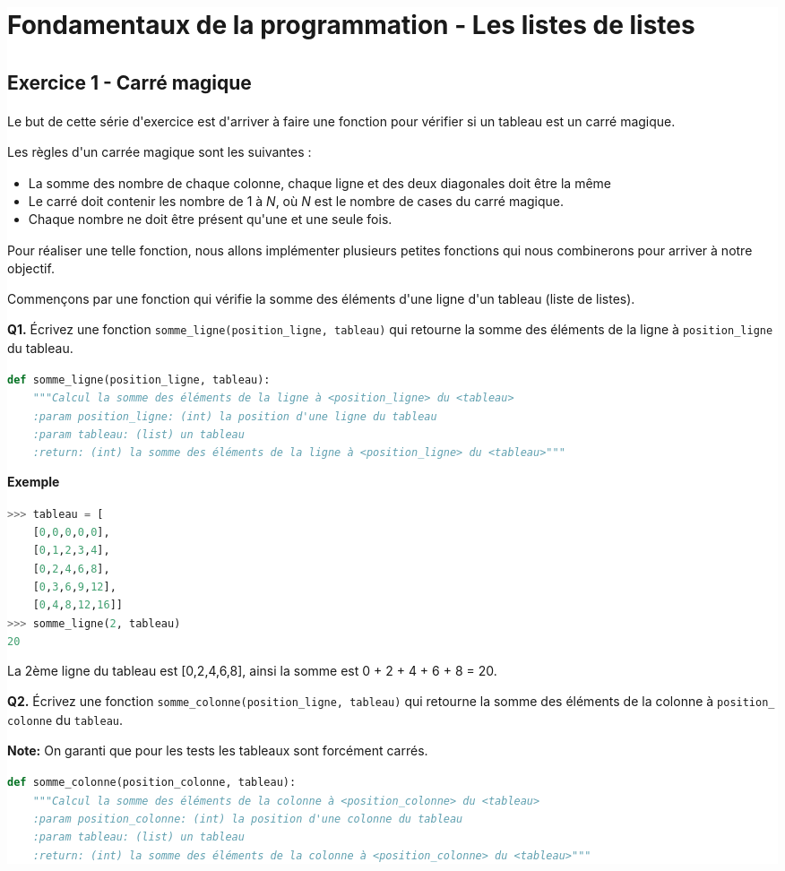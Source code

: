 # Fondamentaux de la programmation - Les listes de listes 

## Exercice 1 - Carré magique 

Le but de cette série d'exercice est d'arriver à faire une fonction pour vérifier si un tableau est un carré magique. 

Les règles d'un carrée magique sont les suivantes :

* La somme des nombre de chaque colonne, chaque ligne et des deux diagonales doit être la même
* Le carré doit contenir les nombre de 1 à $N$, où $N$ est le nombre de cases du carré magique.
* Chaque nombre ne doit être présent qu'une et une seule fois.

Pour réaliser une telle fonction, nous allons implémenter plusieurs petites fonctions qui nous combinerons pour arriver à notre objectif.

Commençons par une fonction qui vérifie la somme des éléments d'une ligne d'un tableau (liste de listes).

**Q1.** Écrivez une fonction `somme_ligne(position_ligne, tableau)` qui retourne la somme des éléments de la ligne à `position_ligne` du tableau.

```python
def somme_ligne(position_ligne, tableau):
    """Calcul la somme des éléments de la ligne à <position_ligne> du <tableau>
    :param position_ligne: (int) la position d'une ligne du tableau
    :param tableau: (list) un tableau
    :return: (int) la somme des éléments de la ligne à <position_ligne> du <tableau>"""
```

**Exemple**

```python
>>> tableau = [
	[0,0,0,0,0],
	[0,1,2,3,4],
	[0,2,4,6,8],
	[0,3,6,9,12],
	[0,4,8,12,16]]
>>> somme_ligne(2, tableau)
20
```

La 2ème ligne du tableau est [0,2,4,6,8], ainsi la somme est 0 + 2 + 4 + 6 + 8 = 20.

**Q2.** Écrivez une fonction `somme_colonne(position_ligne, tableau)` qui retourne la somme des éléments de la colonne à `position_colonne` du `tableau`.

**Note:** On garanti que pour les tests les tableaux sont forcément carrés.

```python
def somme_colonne(position_colonne, tableau):
    """Calcul la somme des éléments de la colonne à <position_colonne> du <tableau>
    :param position_colonne: (int) la position d'une colonne du tableau
    :param tableau: (list) un tableau
    :return: (int) la somme des éléments de la colonne à <position_colonne> du <tableau>"""
```
